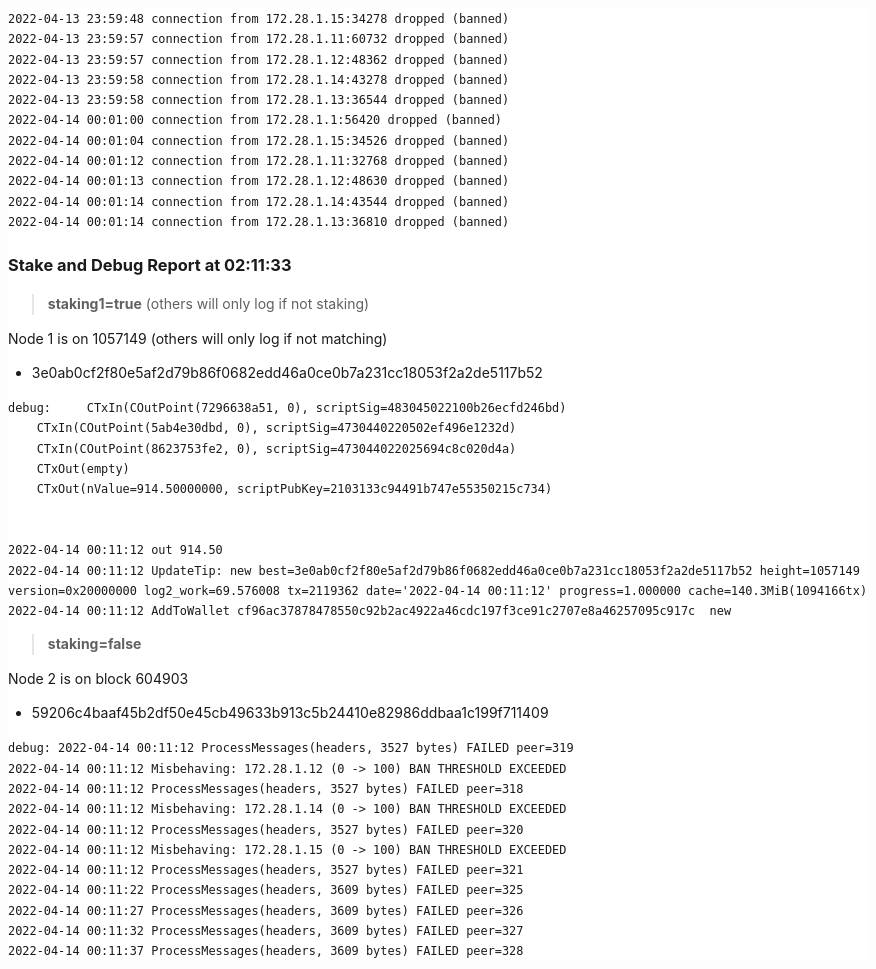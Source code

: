 ```
2022-04-13 23:59:48 connection from 172.28.1.15:34278 dropped (banned)
2022-04-13 23:59:57 connection from 172.28.1.11:60732 dropped (banned)
2022-04-13 23:59:57 connection from 172.28.1.12:48362 dropped (banned)
2022-04-13 23:59:58 connection from 172.28.1.14:43278 dropped (banned)
2022-04-13 23:59:58 connection from 172.28.1.13:36544 dropped (banned)
2022-04-14 00:01:00 connection from 172.28.1.1:56420 dropped (banned)
2022-04-14 00:01:04 connection from 172.28.1.15:34526 dropped (banned)
2022-04-14 00:01:12 connection from 172.28.1.11:32768 dropped (banned)
2022-04-14 00:01:13 connection from 172.28.1.12:48630 dropped (banned)
2022-04-14 00:01:14 connection from 172.28.1.14:43544 dropped (banned)
2022-04-14 00:01:14 connection from 172.28.1.13:36810 dropped (banned)
```

### Stake and Debug Report at 02:11:33

> **staking1=true** (others will only log if not staking)

Node 1 is on 1057149 (others will only log if not matching)
 - 3e0ab0cf2f80e5af2d79b86f0682edd46a0ce0b7a231cc18053f2a2de5117b52
```
debug:     CTxIn(COutPoint(7296638a51, 0), scriptSig=483045022100b26ecfd246bd)
    CTxIn(COutPoint(5ab4e30dbd, 0), scriptSig=4730440220502ef496e1232d)
    CTxIn(COutPoint(8623753fe2, 0), scriptSig=473044022025694c8c020d4a)
    CTxOut(empty)
    CTxOut(nValue=914.50000000, scriptPubKey=2103133c94491b747e55350215c734)


2022-04-14 00:11:12 out 914.50
2022-04-14 00:11:12 UpdateTip: new best=3e0ab0cf2f80e5af2d79b86f0682edd46a0ce0b7a231cc18053f2a2de5117b52 height=1057149 version=0x20000000 log2_work=69.576008 tx=2119362 date='2022-04-14 00:11:12' progress=1.000000 cache=140.3MiB(1094166tx)
2022-04-14 00:11:12 AddToWallet cf96ac37878478550c92b2ac4922a46cdc197f3ce91c2707e8a46257095c917c  new
```

> **staking=false**

Node 2 is on block 604903
 - 59206c4baaf45b2df50e45cb49633b913c5b24410e82986ddbaa1c199f711409
```
debug: 2022-04-14 00:11:12 ProcessMessages(headers, 3527 bytes) FAILED peer=319
2022-04-14 00:11:12 Misbehaving: 172.28.1.12 (0 -> 100) BAN THRESHOLD EXCEEDED
2022-04-14 00:11:12 ProcessMessages(headers, 3527 bytes) FAILED peer=318
2022-04-14 00:11:12 Misbehaving: 172.28.1.14 (0 -> 100) BAN THRESHOLD EXCEEDED
2022-04-14 00:11:12 ProcessMessages(headers, 3527 bytes) FAILED peer=320
2022-04-14 00:11:12 Misbehaving: 172.28.1.15 (0 -> 100) BAN THRESHOLD EXCEEDED
2022-04-14 00:11:12 ProcessMessages(headers, 3527 bytes) FAILED peer=321
2022-04-14 00:11:22 ProcessMessages(headers, 3609 bytes) FAILED peer=325
2022-04-14 00:11:27 ProcessMessages(headers, 3609 bytes) FAILED peer=326
2022-04-14 00:11:32 ProcessMessages(headers, 3609 bytes) FAILED peer=327
2022-04-14 00:11:37 ProcessMessages(headers, 3609 bytes) FAILED peer=328
```
